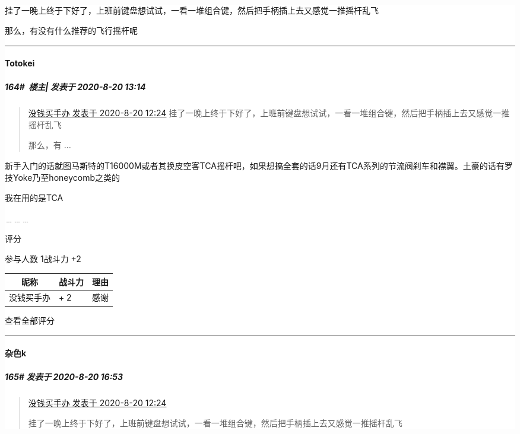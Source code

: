 


挂了一晚上终于下好了，上班前键盘想试试，一看一堆组合键，然后把手柄插上去又感觉一推摇杆乱飞


那么，有没有什么推荐的飞行摇杆呢







*****

####  Totokei  
##### 164#         楼主| 发表于 2020-8-20 13:14



<blockquote><a href="httphttps://bbs.saraba1st.com/2b/forum.php?mod=redirect&amp;goto=findpost&amp;pid=48494292&amp;ptid=1953320" target="_blank">没钱买手办 发表于 2020-8-20 12:24</a>
挂了一晚上终于下好了，上班前键盘想试试，一看一堆组合键，然后把手柄插上去又感觉一推摇杆乱飞


那么，有 ...</blockquote>
新手入门的话就图马斯特的T16000M或者其换皮空客TCA摇杆吧，如果想搞全套的话9月还有TCA系列的节流阀刹车和襟翼。土豪的话有罗技Yoke乃至honeycomb之类的

我在用的是TCA



﹍﹍﹍

评分





 参与人数 1战斗力 +2

|昵称|战斗力|理由|
|----|---|---|
| 没钱买手办| + 2|感谢|



查看全部评分






*****

####  杂色k  
##### 165#       发表于 2020-8-20 16:53



<blockquote><a href="httphttps://bbs.saraba1st.com/2b/forum.php?mod=redirect&amp;goto=findpost&amp;pid=48494292&amp;ptid=1953320" target="_blank">没钱买手办 发表于 2020-8-20 12:24</a>

挂了一晚上终于下好了，上班前键盘想试试，一看一堆组合键，然后把手柄插上去又感觉一推摇杆乱飞
